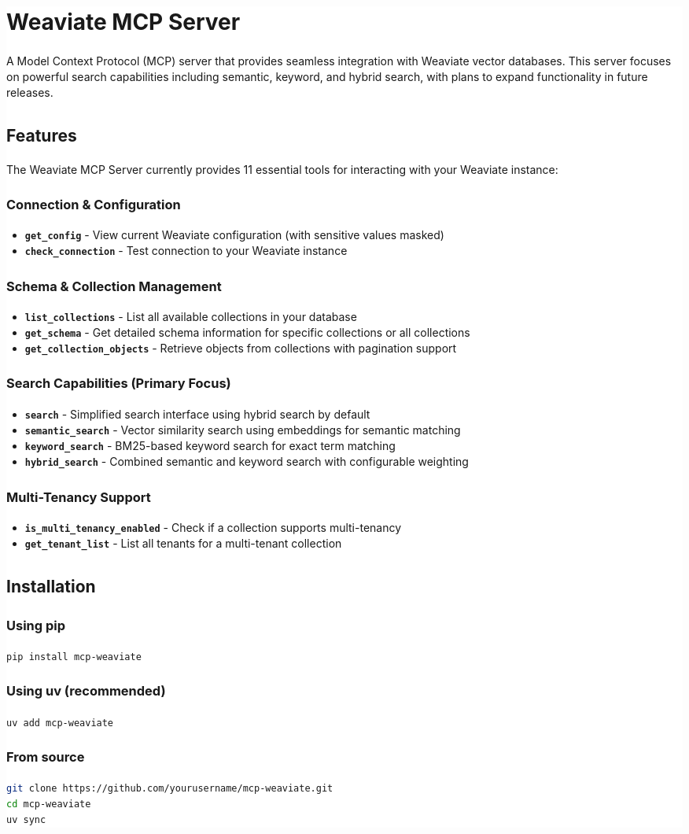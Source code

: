 # Weaviate MCP Server

A Model Context Protocol (MCP) server that provides seamless integration with Weaviate vector databases. This server focuses on powerful search capabilities including semantic, keyword, and hybrid search, with plans to expand functionality in future releases.

## Features

The Weaviate MCP Server currently provides 11 essential tools for interacting with your Weaviate instance:

### Connection & Configuration
- **`get_config`** - View current Weaviate configuration (with sensitive values masked)
- **`check_connection`** - Test connection to your Weaviate instance

### Schema & Collection Management
- **`list_collections`** - List all available collections in your database
- **`get_schema`** - Get detailed schema information for specific collections or all collections
- **`get_collection_objects`** - Retrieve objects from collections with pagination support

### Search Capabilities (Primary Focus)
- **`search`** - Simplified search interface using hybrid search by default
- **`semantic_search`** - Vector similarity search using embeddings for semantic matching
- **`keyword_search`** - BM25-based keyword search for exact term matching
- **`hybrid_search`** - Combined semantic and keyword search with configurable weighting

### Multi-Tenancy Support
- **`is_multi_tenancy_enabled`** - Check if a collection supports multi-tenancy
- **`get_tenant_list`** - List all tenants for a multi-tenant collection

## Installation

### Using pip
```bash
pip install mcp-weaviate
```

### Using uv (recommended)
```bash
uv add mcp-weaviate
```

### From source
```bash
git clone https://github.com/yourusername/mcp-weaviate.git
cd mcp-weaviate
uv sync
```
